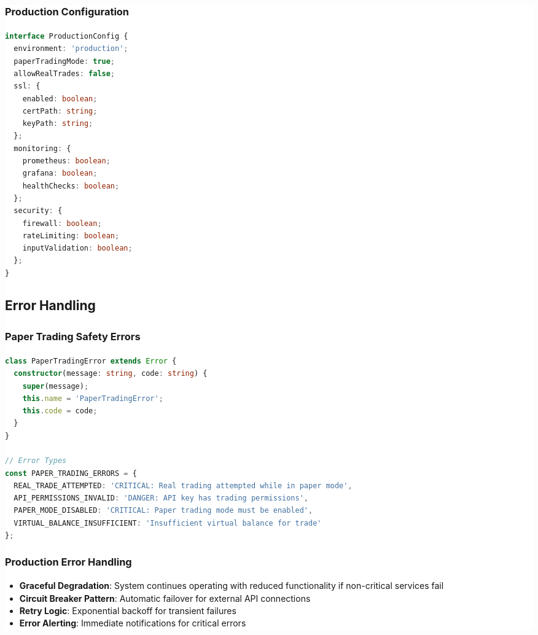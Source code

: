 ### Production Configuration

```typescript
interface ProductionConfig {
  environment: 'production';
  paperTradingMode: true;
  allowRealTrades: false;
  ssl: {
    enabled: boolean;
    certPath: string;
    keyPath: string;
  };
  monitoring: {
    prometheus: boolean;
    grafana: boolean;
    healthChecks: boolean;
  };
  security: {
    firewall: boolean;
    rateLimiting: boolean;
    inputValidation: boolean;
  };
}
```

## Error Handling

### Paper Trading Safety Errors

```typescript
class PaperTradingError extends Error {
  constructor(message: string, code: string) {
    super(message);
    this.name = 'PaperTradingError';
    this.code = code;
  }
}

// Error Types
const PAPER_TRADING_ERRORS = {
  REAL_TRADE_ATTEMPTED: 'CRITICAL: Real trading attempted while in paper mode',
  API_PERMISSIONS_INVALID: 'DANGER: API key has trading permissions',
  PAPER_MODE_DISABLED: 'CRITICAL: Paper trading mode must be enabled',
  VIRTUAL_BALANCE_INSUFFICIENT: 'Insufficient virtual balance for trade'
};
```

### Production Error Handling

- **Graceful Degradation**: System continues operating with reduced functionality if non-critical services fail
- **Circuit Breaker Pattern**: Automatic failover for external API connections
- **Retry Logic**: Exponential backoff for transient failures
- **Error Alerting**: Immediate notifications for critical errors
